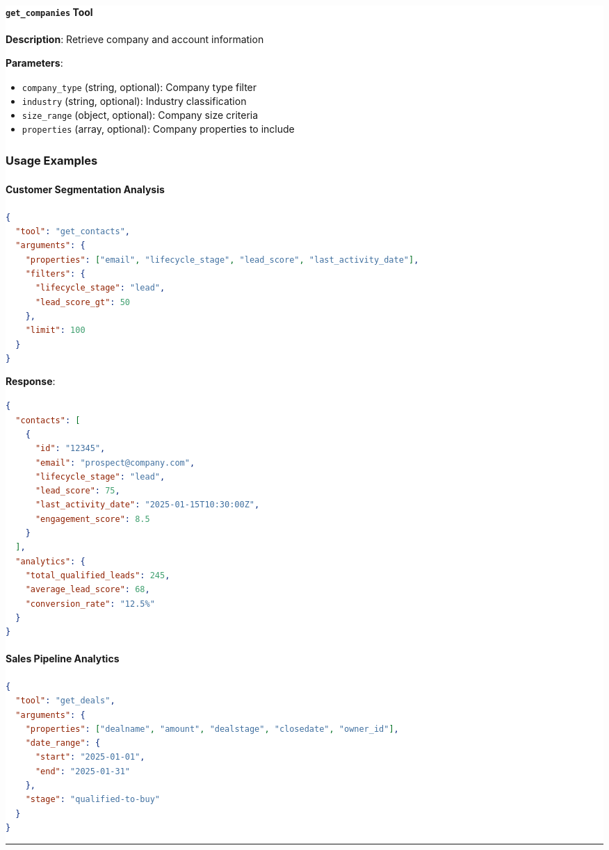 #### `get_companies` Tool
**Description**: Retrieve company and account information

**Parameters**:
- `company_type` (string, optional): Company type filter
- `industry` (string, optional): Industry classification
- `size_range` (object, optional): Company size criteria
- `properties` (array, optional): Company properties to include

### Usage Examples

#### Customer Segmentation Analysis
```json
{
  "tool": "get_contacts",
  "arguments": {
    "properties": ["email", "lifecycle_stage", "lead_score", "last_activity_date"],
    "filters": {
      "lifecycle_stage": "lead",
      "lead_score_gt": 50
    },
    "limit": 100
  }
}
```

**Response**:
```json
{
  "contacts": [
    {
      "id": "12345",
      "email": "prospect@company.com",
      "lifecycle_stage": "lead",
      "lead_score": 75,
      "last_activity_date": "2025-01-15T10:30:00Z",
      "engagement_score": 8.5
    }
  ],
  "analytics": {
    "total_qualified_leads": 245,
    "average_lead_score": 68,
    "conversion_rate": "12.5%"
  }
}
```

#### Sales Pipeline Analytics
```json
{
  "tool": "get_deals",
  "arguments": {
    "properties": ["dealname", "amount", "dealstage", "closedate", "owner_id"],
    "date_range": {
      "start": "2025-01-01",
      "end": "2025-01-31"
    },
    "stage": "qualified-to-buy"
  }
}
```

---